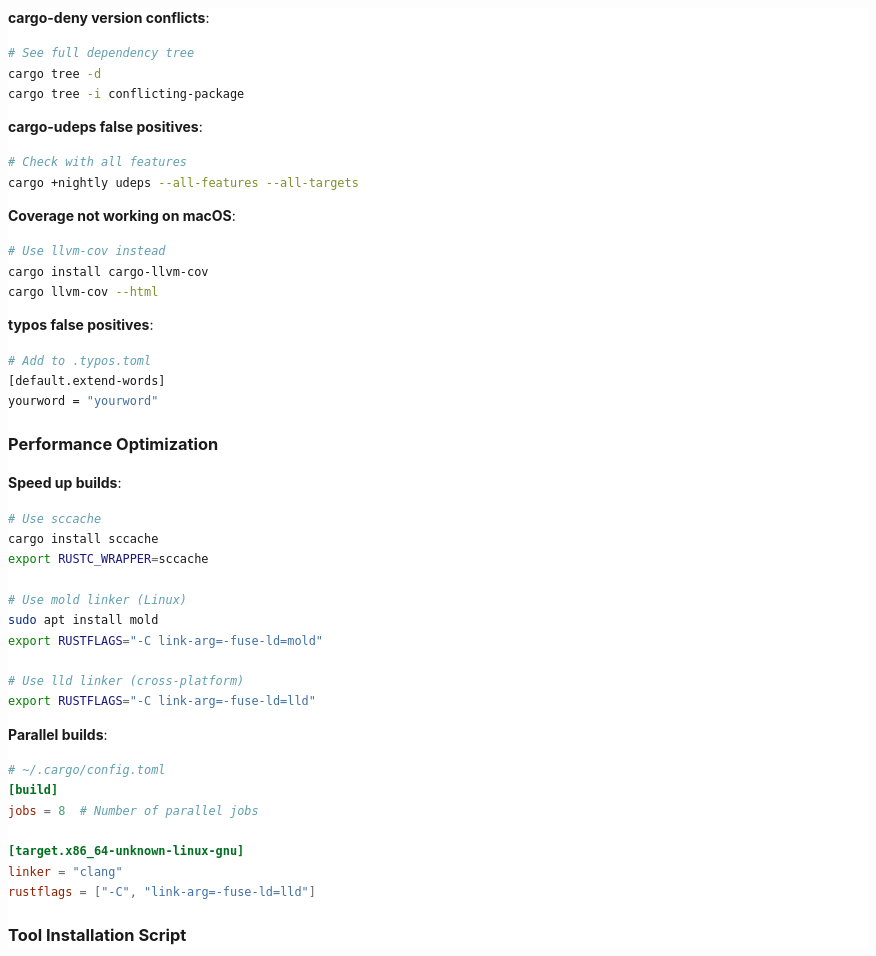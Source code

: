 **cargo-deny version conflicts**:
```bash
# See full dependency tree
cargo tree -d
cargo tree -i conflicting-package
```

**cargo-udeps false positives**:
```bash
# Check with all features
cargo +nightly udeps --all-features --all-targets
```

**Coverage not working on macOS**:
```bash
# Use llvm-cov instead
cargo install cargo-llvm-cov
cargo llvm-cov --html
```

**typos false positives**:
```bash
# Add to .typos.toml
[default.extend-words]
yourword = "yourword"
```

### Performance Optimization

**Speed up builds**:
```bash
# Use sccache
cargo install sccache
export RUSTC_WRAPPER=sccache

# Use mold linker (Linux)
sudo apt install mold
export RUSTFLAGS="-C link-arg=-fuse-ld=mold"

# Use lld linker (cross-platform)
export RUSTFLAGS="-C link-arg=-fuse-ld=lld"
```

**Parallel builds**:
```toml
# ~/.cargo/config.toml
[build]
jobs = 8  # Number of parallel jobs

[target.x86_64-unknown-linux-gnu]
linker = "clang"
rustflags = ["-C", "link-arg=-fuse-ld=lld"]
```

### Tool Installation Script
